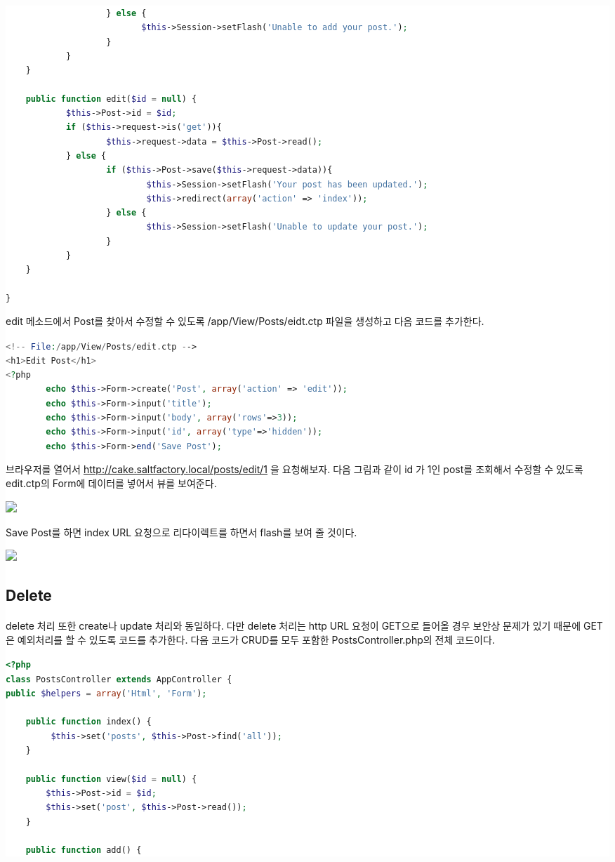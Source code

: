 ```php
                    } else {
                           $this->Session->setFlash('Unable to add your post.');
                    }
            }
    }

    public function edit($id = null) {
            $this->Post->id = $id;
            if ($this->request->is('get')){
                    $this->request->data = $this->Post->read();
            } else {
                    if ($this->Post->save($this->request->data)){
                            $this->Session->setFlash('Your post has been updated.');
                            $this->redirect(array('action' => 'index'));
                    } else {
                            $this->Session->setFlash('Unable to update your post.');
                    }
            }
    }

}
```

edit 메소드에서 Post를 찾아서 수정할 수 있도록 /app/View/Posts/eidt.ctp 파일을 생성하고 다음 코드를 추가한다.

```php
<!-- File:/app/View/Posts/edit.ctp -->
<h1>Edit Post</h1>
<?php
        echo $this->Form->create('Post', array('action' => 'edit'));
        echo $this->Form->input('title');
        echo $this->Form->input('body', array('rows'=>3));
        echo $this->Form->input('id', array('type'=>'hidden'));
        echo $this->Form->end('Save Post');
```

브라우저를 열어서 http://cake.saltfactory.local/posts/edit/1 을 요청해보자. 다음 그림과 같이 id 가 1인 post를 조회해서 수정할 수 있도록 edit.ctp의 Form에  데이터를 넣어서 뷰를 보여준다.

![](http://cfile1.uf.tistory.com/image/156449505045F9BD0521AF)

Save Post를 하면 index URL 요청으로 리다이렉트를 하면서 flash를 보여 줄 것이다.

![](http://cfile28.uf.tistory.com/image/155B343E5045FA212408B6)


## Delete

delete  처리 또한 create나 update 처리와 동일하다. 다만 delete 처리는 http URL 요청이 GET으로 들어올 경우 보안상 문제가 있기 때문에 GET은 예외처리를 할 수 있도록 코드를 추가한다. 다음 코드가 CRUD를 모두 포함한 PostsController.php의 전체 코드이다.

```php
<?php
class PostsController extends AppController {
public $helpers = array('Html', 'Form');

    public function index() {
         $this->set('posts', $this->Post->find('all'));
    }

    public function view($id = null) {
        $this->Post->id = $id;
        $this->set('post', $this->Post->read());
    }

    public function add() {
```